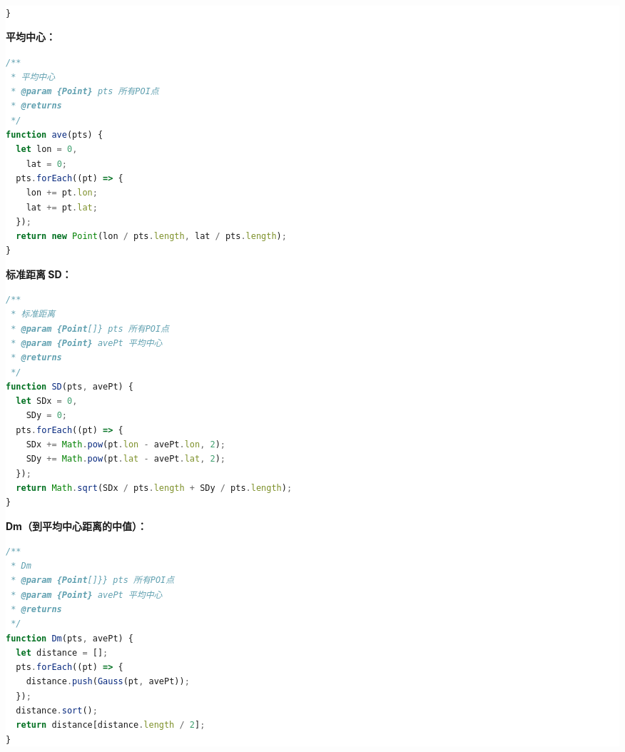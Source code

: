 ```js
}
```

**平均中心：**

```js
/**
 * 平均中心
 * @param {Point} pts 所有POI点
 * @returns
 */
function ave(pts) {
  let lon = 0,
    lat = 0;
  pts.forEach((pt) => {
    lon += pt.lon;
    lat += pt.lat;
  });
  return new Point(lon / pts.length, lat / pts.length);
}
```

**标准距离 SD：**

```js
/**
 * 标准距离
 * @param {Point[]} pts 所有POI点
 * @param {Point} avePt 平均中心
 * @returns
 */
function SD(pts, avePt) {
  let SDx = 0,
    SDy = 0;
  pts.forEach((pt) => {
    SDx += Math.pow(pt.lon - avePt.lon, 2);
    SDy += Math.pow(pt.lat - avePt.lat, 2);
  });
  return Math.sqrt(SDx / pts.length + SDy / pts.length);
}
```

**Dm（到平均中心距离的中值）：**

```js
/**
 * Dm
 * @param {Point[]}} pts 所有POI点
 * @param {Point} avePt 平均中心
 * @returns
 */
function Dm(pts, avePt) {
  let distance = [];
  pts.forEach((pt) => {
    distance.push(Gauss(pt, avePt));
  });
  distance.sort();
  return distance[distance.length / 2];
}
```
